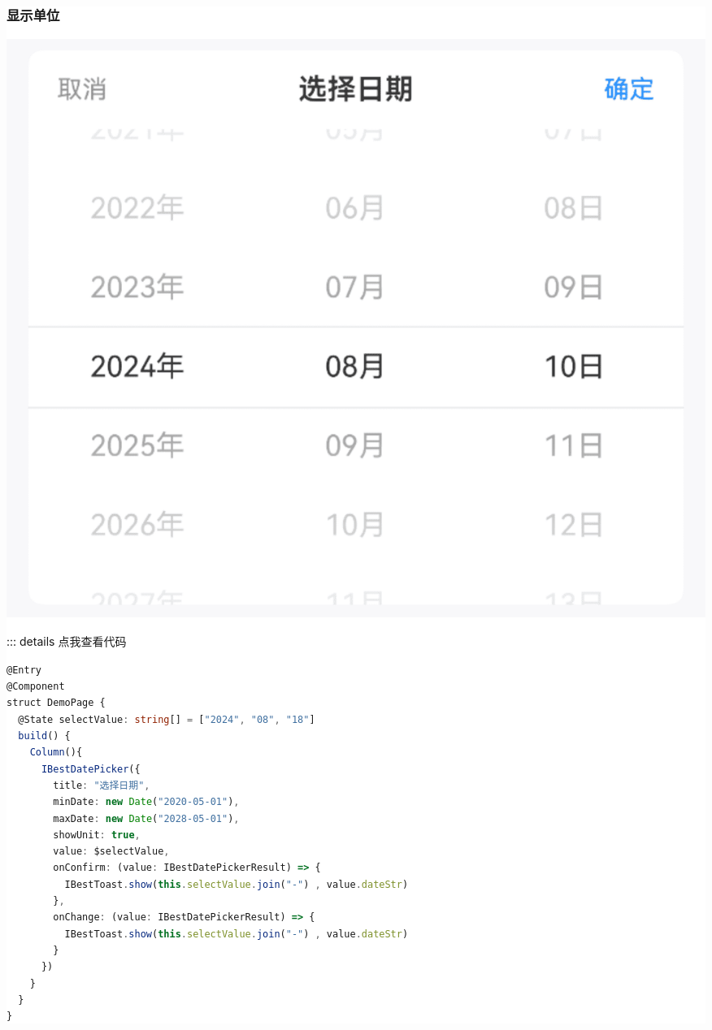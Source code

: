 ### 显示单位

![显示单位](./images/unit.png)

::: details 点我查看代码
```ts
@Entry
@Component
struct DemoPage {
  @State selectValue: string[] = ["2024", "08", "18"]
  build() {
    Column(){
      IBestDatePicker({
        title: "选择日期",
        minDate: new Date("2020-05-01"),
        maxDate: new Date("2028-05-01"),
        showUnit: true,
        value: $selectValue,
        onConfirm: (value: IBestDatePickerResult) => {
          IBestToast.show(this.selectValue.join("-") , value.dateStr)
        },
        onChange: (value: IBestDatePickerResult) => {
          IBestToast.show(this.selectValue.join("-") , value.dateStr)
        }
      })
    }
  }
}
```